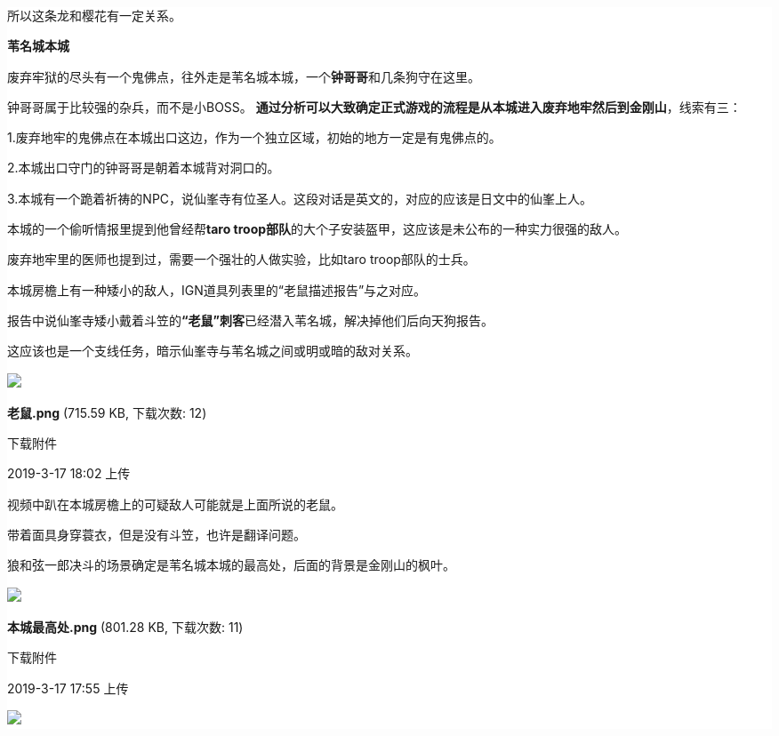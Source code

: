 所以这条龙和樱花有一定关系。

<strong>苇名城本城</strong>

废弃牢狱的尽头有一个鬼佛点，往外走是苇名城本城，一个<strong>钟哥哥</strong>和几条狗守在这里。

钟哥哥属于比较强的杂兵，而不是小BOSS。
<strong>通过分析可以大致确定正式游戏的流程是从本城进入废弃地牢然后到金刚山</strong>，线索有三：

1.废弃地牢的鬼佛点在本城出口这边，作为一个独立区域，初始的地方一定是有鬼佛点的。

2.本城出口守门的钟哥哥是朝着本城背对洞口的。

3.本城有一个跪着祈祷的NPC，说仙峯寺有位圣人。这段对话是英文的，对应的应该是日文中的仙峯上人。


本城的一个偷听情报里提到他曾经帮<strong>taro troop部队</strong>的大个子安装盔甲，这应该是未公布的一种实力很强的敌人。

废弃地牢里的医师也提到过，需要一个强壮的人做实验，比如taro troop部队的士兵。


本城房檐上有一种矮小的敌人，IGN道具列表里的“老鼠描述报告”与之对应。

报告中说仙峯寺矮小戴着斗笠的<strong>“老鼠”刺客</strong>已经潜入苇名城，解决掉他们后向天狗报告。

这应该也是一个支线任务，暗示仙峯寺与苇名城之间或明或暗的敌对关系。



<img src="https://img.saraba1st.com/forum/201903/17/180235s5l34odo2h9d2o3d.png" referrerpolicy="no-referrer">


<strong>老鼠.png</strong> (715.59 KB, 下载次数: 12)

下载附件

2019-3-17 18:02 上传







视频中趴在本城房檐上的可疑敌人可能就是上面所说的老鼠。

带着面具身穿蓑衣，但是没有斗笠，也许是翻译问题。


狼和弦一郎决斗的场景确定是苇名城本城的最高处，后面的背景是金刚山的枫叶。


<img src="https://img.saraba1st.com/forum/201903/17/175539qa44c9ce9gc4r444.png" referrerpolicy="no-referrer">


<strong>本城最高处.png</strong> (801.28 KB, 下载次数: 11)

下载附件

2019-3-17 17:55 上传







<img src="https://img.saraba1st.com/forum/201903/17/175554caq3y5b4hm2k5m5p.png" referrerpolicy="no-referrer">
